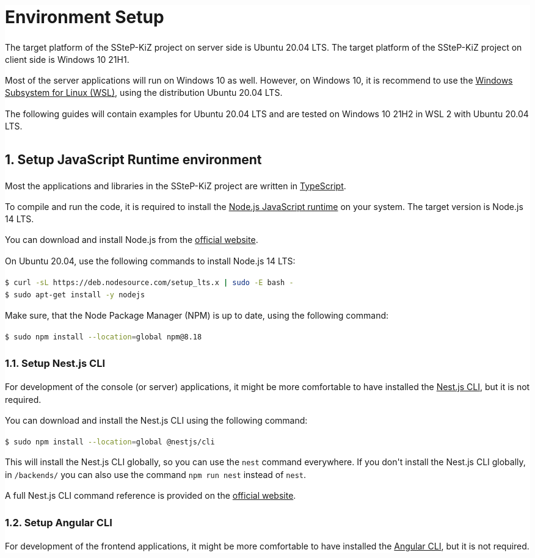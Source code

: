 # Environment Setup

The target platform of the SSteP-KiZ project on server side is Ubuntu 20.04 LTS.
The target platform of the SSteP-KiZ project on client side is Windows 10 21H1.

Most of the server applications will run on Windows 10 as well.
However, on Windows 10, it is recommend to use the [Windows Subsystem for Linux (WSL)](https://docs.microsoft.com/en-us/windows/wsl/install-win10), using the distribution Ubuntu 20.04 LTS.

The following guides will contain examples for Ubuntu 20.04 LTS and are tested on Windows 10 21H2 in WSL 2 with Ubuntu 20.04 LTS.

## 1. Setup JavaScript Runtime environment

Most the applications and libraries in the SSteP-KiZ project are written in [TypeScript](https://github.com/microsoft/TypeScript).

To compile and run the code, it is required to install the [Node.js JavaScript runtime](https://github.com/nodejs/node) on your system.
The target version is Node.js 14 LTS.

You can download and install Node.js from the [official website](https://nodejs.org/de/download/).

On Ubuntu 20.04, use the following commands to install Node.js 14 LTS:

```bash
$ curl -sL https://deb.nodesource.com/setup_lts.x | sudo -E bash -
$ sudo apt-get install -y nodejs
```

Make sure, that the Node Package Manager (NPM) is up to date, using the following command:

```bash
$ sudo npm install --location=global npm@8.18
```

### 1.1. Setup Nest.js CLI

For development of the console (or server) applications, it might be more comfortable to have installed the [Nest.js CLI](https://github.com/nestjs/nest-cli), but it is not required.

You can download and install the Nest.js CLI using the following command:

```bash
$ sudo npm install --location=global @nestjs/cli
```

This will install the Nest.js CLI globally, so you can use the `nest` command everywhere.
If you don't install the Nest.js CLI globally, in `/backends/` you can also use the command `npm run nest` instead of `nest`.

A full Nest.js CLI command reference is provided on the [official website](https://docs.nestjs.com/cli/usages).

### 1.2. Setup Angular CLI

For development of the frontend applications, it might be more comfortable to have installed the [Angular CLI](https://github.com/angular/angular-cli), but it is not required.
